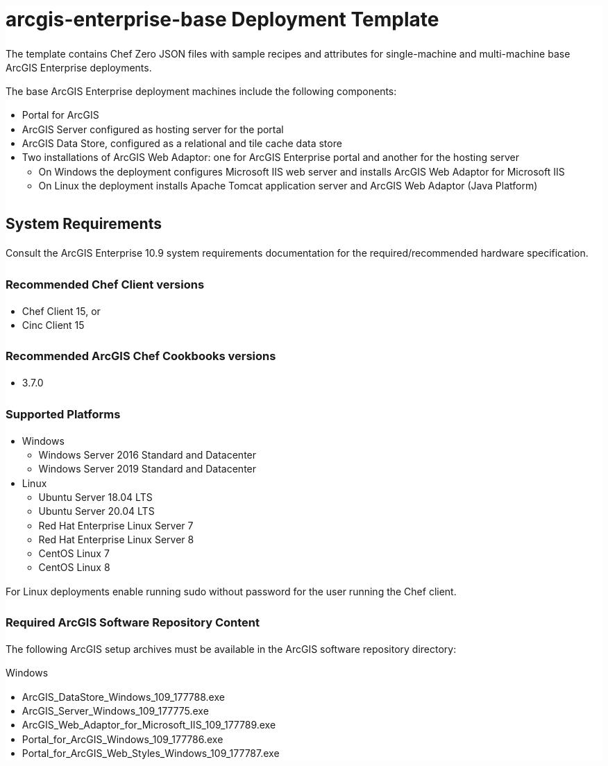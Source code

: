 # arcgis-enterprise-base Deployment Template

The template contains Chef Zero JSON files with sample recipes and attributes for single-machine and multi-machine base ArcGIS Enterprise deployments.

The base ArcGIS Enterprise deployment machines include the following components:

* Portal for ArcGIS
* ArcGIS Server configured as hosting server for the portal
* ArcGIS Data Store, configured as a relational and tile cache data store
* Two installations of ArcGIS Web Adaptor: one for ArcGIS Enterprise portal and another for the hosting server
  * On Windows the deployment configures Microsoft IIS web server and installs ArcGIS Web Adaptor for Microsoft IIS
  * On Linux the deployment installs Apache Tomcat application server and ArcGIS Web Adaptor (Java Platform)

## System Requirements

Consult the ArcGIS Enterprise 10.9 system requirements documentation for the required/recommended hardware specification.

### Recommended Chef Client versions

* Chef Client 15, or
* Cinc Client 15

### Recommended ArcGIS Chef Cookbooks versions

* 3.7.0

### Supported Platforms

* Windows
  * Windows Server 2016 Standard and Datacenter
  * Windows Server 2019 Standard and Datacenter
* Linux
  * Ubuntu Server 18.04 LTS
  * Ubuntu Server 20.04 LTS
  * Red Hat Enterprise Linux Server 7
  * Red Hat Enterprise Linux Server 8
  * CentOS Linux 7
  * CentOS Linux 8

For Linux deployments enable running sudo without password for the user running the Chef client.

### Required ArcGIS Software Repository Content

The following ArcGIS setup archives must be available in the ArcGIS software repository directory:

Windows

* ArcGIS_DataStore_Windows_109_177788.exe
* ArcGIS_Server_Windows_109_177775.exe
* ArcGIS_Web_Adaptor_for_Microsoft_IIS_109_177789.exe
* Portal_for_ArcGIS_Windows_109_177786.exe
* Portal_for_ArcGIS_Web_Styles_Windows_109_177787.exe

